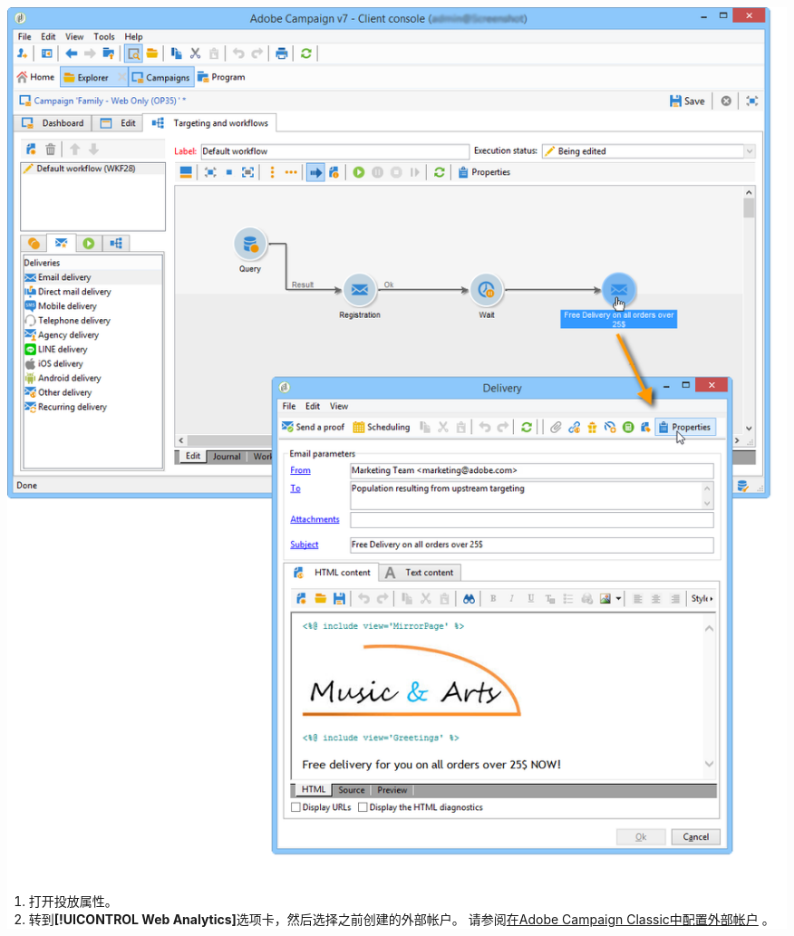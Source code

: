    ![](assets/webanalytics_delivery_properties_003.png)

1. 打开投放属性。
1. 转到&#x200B;**[!UICONTROL Web Analytics]**&#x200B;选项卡，然后选择之前创建的外部帐户。 请参阅[在Adobe Campaign Classic中配置外部帐户](#external-account-classic) 。
